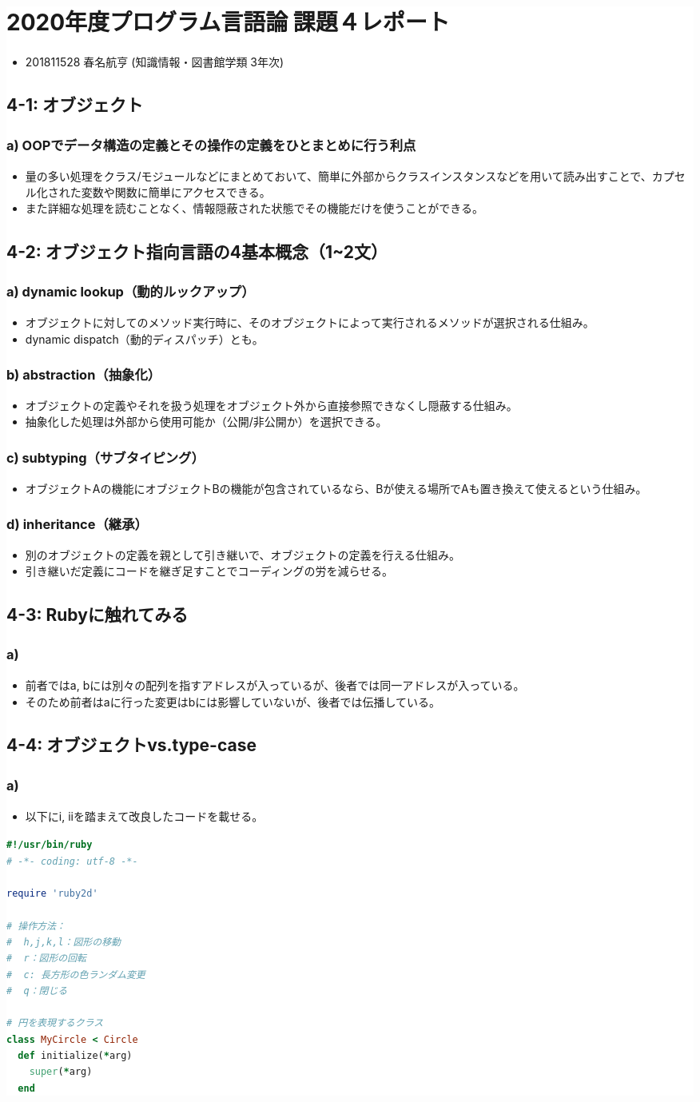 # 2020年度プログラム言語論 課題４レポート

- 201811528 春名航亨 (知識情報・図書館学類 3年次)

## 4-1: オブジェクト

### a) OOPでデータ構造の定義とその操作の定義をひとまとめに行う利点

- 量の多い処理をクラス/モジュールなどにまとめておいて、簡単に外部からクラスインスタンスなどを用いて読み出すことで、カプセル化された変数や関数に簡単にアクセスできる。
- また詳細な処理を読むことなく、情報隠蔽された状態でその機能だけを使うことができる。

## 4-2: オブジェクト指向言語の4基本概念（1~2文）

### a) dynamic lookup（動的ルックアップ）

- オブジェクトに対してのメソッド実行時に、そのオブジェクトによって実行されるメソッドが選択される仕組み。
- dynamic dispatch（動的ディスパッチ）とも。

### b) abstraction（抽象化）

- オブジェクトの定義やそれを扱う処理をオブジェクト外から直接参照できなくし隠蔽する仕組み。
- 抽象化した処理は外部から使用可能か（公開/非公開か）を選択できる。

### c) subtyping（サブタイピング）

- オブジェクトAの機能にオブジェクトBの機能が包含されているなら、Bが使える場所でAも置き換えて使えるという仕組み。

### d) inheritance（継承）

- 別のオブジェクトの定義を親として引き継いで、オブジェクトの定義を行える仕組み。
- 引き継いだ定義にコードを継ぎ足すことでコーディングの労を減らせる。

## 4-3: Rubyに触れてみる

### a)

- 前者ではa, bには別々の配列を指すアドレスが入っているが、後者では同一アドレスが入っている。
- そのため前者はaに行った変更はbには影響していないが、後者では伝播している。

## 4-4: オブジェクトvs.type-case

### a)

- 以下にi, iiを踏まえて改良したコードを載せる。

```ruby
#!/usr/bin/ruby
# -*- coding: utf-8 -*-

require 'ruby2d'

# 操作方法：
#  h,j,k,l：図形の移動
#  r：図形の回転
#  c: 長方形の色ランダム変更
#  q：閉じる

# 円を表現するクラス
class MyCircle < Circle
  def initialize(*arg)
    super(*arg)
  end
```